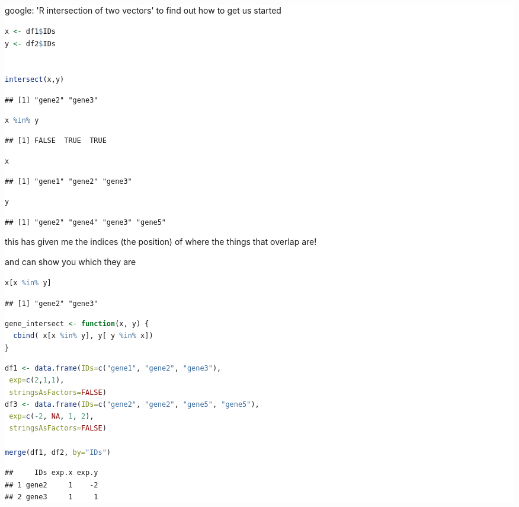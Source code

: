 google: 'R intersection of two vectors' to find out how to get us started

``` r
x <- df1$IDs
y <- df2$IDs


intersect(x,y)
```

    ## [1] "gene2" "gene3"

``` r
x %in% y
```

    ## [1] FALSE  TRUE  TRUE

``` r
x
```

    ## [1] "gene1" "gene2" "gene3"

``` r
y
```

    ## [1] "gene2" "gene4" "gene3" "gene5"

this has given me the indices (the position) of where the things that overlap are!

and can show you which they are

``` r
x[x %in% y]
```

    ## [1] "gene2" "gene3"

``` r
gene_intersect <- function(x, y) {
  cbind( x[x %in% y], y[ y %in% x])
}
```

``` r
df1 <- data.frame(IDs=c("gene1", "gene2", "gene3"),
 exp=c(2,1,1),
 stringsAsFactors=FALSE)
df3 <- data.frame(IDs=c("gene2", "gene2", "gene5", "gene5"),
 exp=c(-2, NA, 1, 2),
 stringsAsFactors=FALSE)

merge(df1, df2, by="IDs")
```

    ##     IDs exp.x exp.y
    ## 1 gene2     1    -2
    ## 2 gene3     1     1
